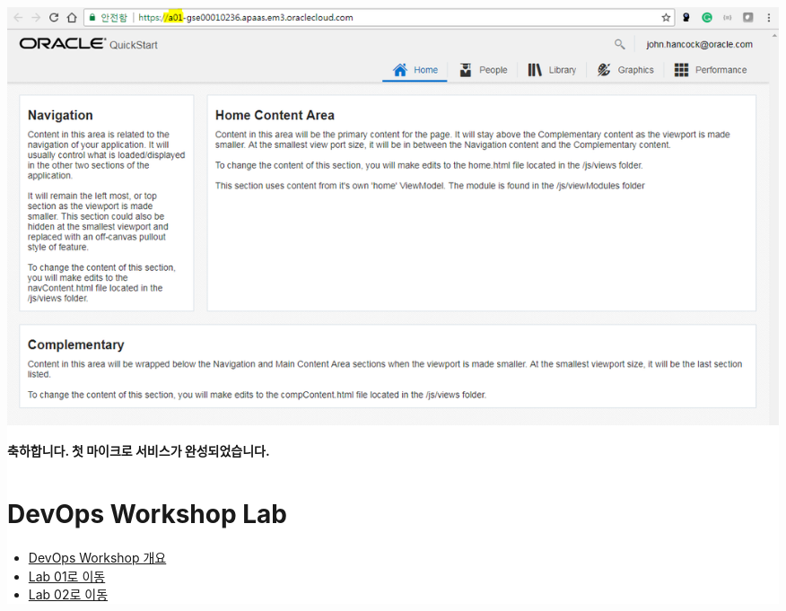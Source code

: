 ![](/assets/images/devops/039.result.png)


**축하합니다. 첫 마이크로 서비스가 완성되었습니다.** 

# DevOps Workshop Lab 

- [DevOps Workshop 개요](./DevOpsWorkshop_1.html)
- [Lab 01로 이동](./DevOpsWorkshop_2.html)
- [Lab 02로 이동](./DevOpsWorkshop_3.html)